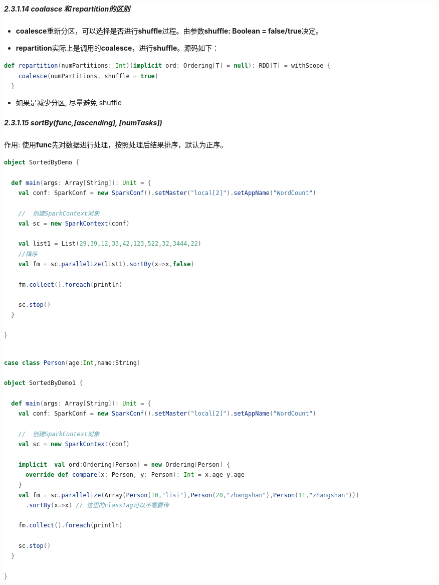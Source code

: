 

##### 2.3.1.14  coalasce 和 repartition的区别

- **coalesce**重新分区，可以选择是否进行**shuffle**过程。由参数**shuffle: Boolean = false/true**决定。

- **repartition**实际上是调用的**coalesce**，进行**shuffle**。源码如下：

```scala
def repartition(numPartitions: Int)(implicit ord: Ordering[T] = null): RDD[T] = withScope {
    coalesce(numPartitions, shuffle = true)
  }

```

- 如果是减少分区, 尽量避免 shuffle



##### 2.3.1.15  sortBy(func,[ascending], [numTasks])

作用: 使用**func**先对数据进行处理，按照处理后结果排序，默认为正序。

```scala
object SortedByDemo {

  def main(args: Array[String]): Unit = {
    val conf: SparkConf = new SparkConf().setMaster("local[2]").setAppName("WordCount")

    //  创建SparkContext对象
    val sc = new SparkContext(conf)

    val list1 = List(29,39,12,33,42,123,522,32,3444,22)
    //降序
    val fm = sc.parallelize(list1).sortBy(x=>x,false)

    fm.collect().foreach(println)

    sc.stop()
  }

}
```



```scala

case class Person(age:Int,name:String)

object SortedByDemo1 {

  def main(args: Array[String]): Unit = {
    val conf: SparkConf = new SparkConf().setMaster("local[2]").setAppName("WordCount")

    //  创建SparkContext对象
    val sc = new SparkContext(conf)

    implicit  val ord:Ordering[Person] = new Ordering[Person] {
      override def compare(x: Person, y: Person): Int = x.age-y.age
    }
    val fm = sc.parallelize(Array(Person(10,"lisi"),Person(20,"zhangshan"),Person(11,"zhangshan")))
      .sortBy(x=>x) // 这里的classTag可以不需要传

    fm.collect().foreach(println)

    sc.stop()
  }

}
```